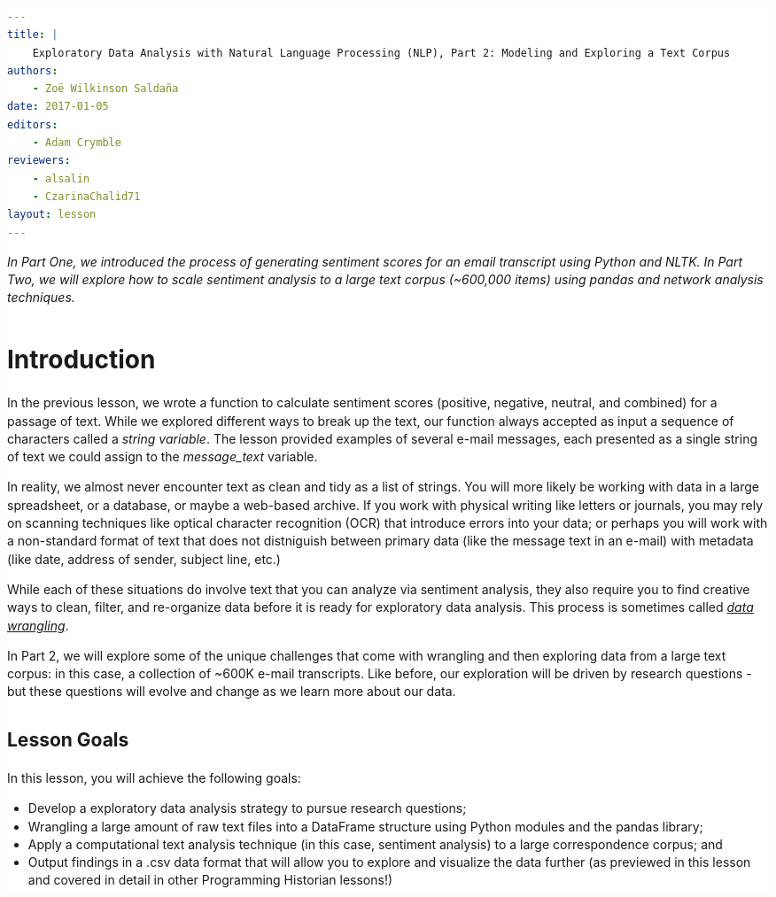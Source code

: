 ```yaml
---
title: |
    Exploratory Data Analysis with Natural Language Processing (NLP), Part 2: Modeling and Exploring a Text Corpus
authors:
    - Zoë Wilkinson Saldaña
date: 2017-01-05
editors:
    - Adam Crymble
reviewers:
    - alsalin
    - CzarinaChalid71
layout: lesson
---
```


*In Part One, we introduced the process of generating sentiment scores for an email transcript using Python and NLTK. In Part Two, we will explore how to scale sentiment analysis to a large text corpus (~600,000 items) using pandas and network analysis techniques.*

# Introduction

In the previous lesson, we wrote a function to calculate sentiment scores (positive, negative, neutral, and combined) for a passage of text. While we explored different ways to break up the text, our function always accepted as input a sequence of characters called a *string variable*. The lesson provided examples of several e-mail messages, each presented as a single string of text we could assign to the *message_text* variable.

In reality, we almost never encounter text as clean and tidy as a list of strings. You will more likely be working with data in a large spreadsheet, or a database, or maybe a web-based archive. If you work with physical writing like letters or journals, you may rely on scanning techniques like optical character recognition (OCR) that introduce errors into your data; or perhaps you will work with a non-standard format of text that does not distniguish between primary data (like the message text in an e-mail) with metadata (like date, address of sender, subject line, etc.) 

While each of these situations do involve text that you can analyze via sentiment analysis, they also require you to find creative ways to clean, filter, and re-organize data before it is ready for exploratory data analysis. This process is sometimes called [*data wrangling*](https://en.wikipedia.org/wiki/Data_wrangling).

In Part 2, we will explore some of the unique challenges that come with wrangling and then exploring data from a large text corpus: in this case, a collection of ~600K e-mail transcripts. Like before, our exploration will be driven by research questions - but these questions will evolve and change as we learn more about our data. 

## Lesson Goals

In this lesson, you will achieve the following goals:

* Develop a exploratory data analysis strategy to pursue research questions;
* Wrangling a large amount of raw text files into a DataFrame structure using Python modules and the pandas library;
* Apply a computational text analysis technique (in this case, sentiment analysis) to a large correspondence corpus; and
* Output findings in a .csv data format that will allow you to explore and visualize the data further (as previewed in this lesson and covered in detail in other Programming Historian lessons!)

